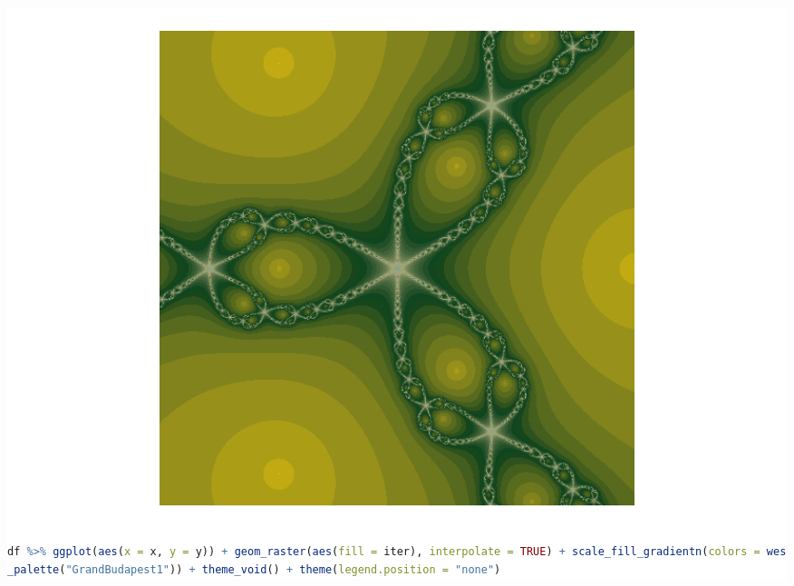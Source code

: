 <img src="README_files/figure-gfm/unnamed-chunk-2-13.png" style="display: block; margin: auto;" />

```r
df %>% ggplot(aes(x = x, y = y)) + geom_raster(aes(fill = iter), interpolate = TRUE) + scale_fill_gradientn(colors = wes_palette("GrandBudapest1")) + theme_void() + theme(legend.position = "none")
```
